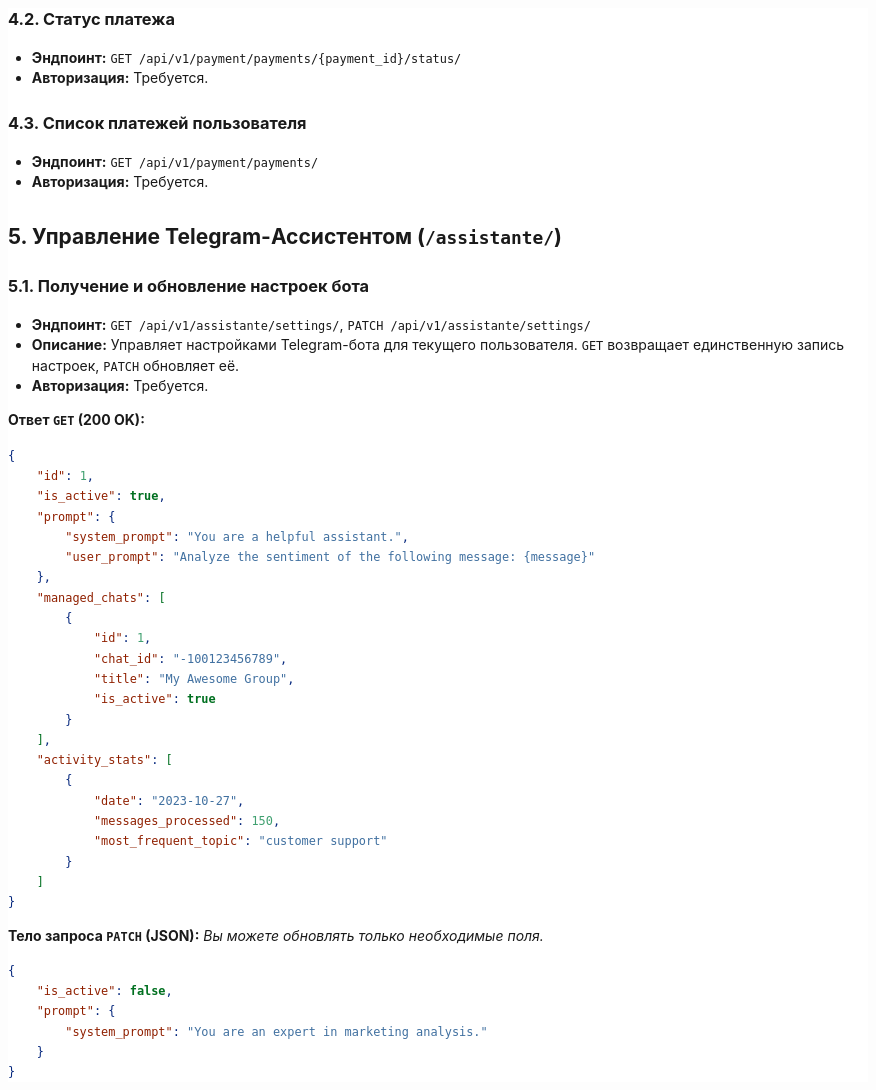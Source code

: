 ### 4.2. Статус платежа
- **Эндпоинт:** `GET /api/v1/payment/payments/{payment_id}/status/`
- **Авторизация:** Требуется.

### 4.3. Список платежей пользователя
- **Эндпоинт:** `GET /api/v1/payment/payments/`
- **Авторизация:** Требуется.

## 5. Управление Telegram-Ассистентом (`/assistante/`)

### 5.1. Получение и обновление настроек бота
- **Эндпоинт:** `GET /api/v1/assistante/settings/`, `PATCH /api/v1/assistante/settings/`
- **Описание:** Управляет настройками Telegram-бота для текущего пользователя. `GET` возвращает единственную запись настроек, `PATCH` обновляет её.
- **Авторизация:** Требуется.

**Ответ `GET` (200 OK):**
```json
{
    "id": 1,
    "is_active": true,
    "prompt": {
        "system_prompt": "You are a helpful assistant.",
        "user_prompt": "Analyze the sentiment of the following message: {message}"
    },
    "managed_chats": [
        {
            "id": 1,
            "chat_id": "-100123456789",
            "title": "My Awesome Group",
            "is_active": true
        }
    ],
    "activity_stats": [
        {
            "date": "2023-10-27",
            "messages_processed": 150,
            "most_frequent_topic": "customer support"
        }
    ]
}
```

**Тело запроса `PATCH` (JSON):**
*Вы можете обновлять только необходимые поля.*
```json
{
    "is_active": false,
    "prompt": {
        "system_prompt": "You are an expert in marketing analysis."
    }
}
```
